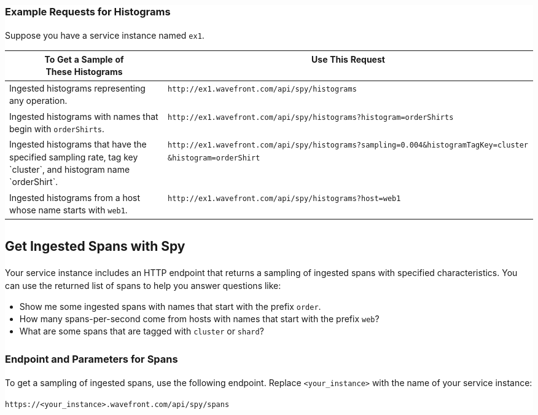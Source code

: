 
### Example Requests for Histograms

Suppose you have a service instance named `ex1`.

<table width="100%">
<tbody>
<thead>
<tr><th width="30%">To Get a Sample of <br>These Histograms</th><th width="70%">Use This Request</th></tr>
</thead>
<tr>
<td>Ingested histograms representing any operation.</td>
<td><code>http://ex1.wavefront.com/api/spy/histograms</code>
</td>
</tr>
<tr>
<td>Ingested histograms with names that begin with <code>orderShirts</code>.</td>
<td><code>http://ex1.wavefront.com/api/spy/histograms?histogram=orderShirts</code>
</td>
</tr>
<tr>
<td>Ingested histograms that have the specified sampling rate, tag key `cluster`, and histogram name `orderShirt`.</td>
<td><code>http://ex1.wavefront.com/api/spy/histograms?sampling=0.004&histogramTagKey=cluster&histogram=orderShirt</code>
</td>
</tr>
<tr>
<td>Ingested histograms from a host whose name starts with <code>web1</code>.</td>
<td><code>http://ex1.wavefront.com/api/spy/histograms?host=web1</code>
</td>
</tr>
</tbody>
</table>


## Get Ingested Spans with Spy

Your service instance includes an HTTP endpoint that returns a sampling of ingested spans with specified characteristics. You can use the returned list of spans to help you answer questions like:

* Show me some ingested spans with names that start with the prefix `order`.
* How many spans-per-second come from hosts with names that start with the prefix `web`?
* What are some spans that are tagged with `cluster` or `shard`?


### Endpoint and Parameters for Spans

To get a sampling of ingested spans, use the following endpoint. Replace `<your_instance>` with the name of your service instance:

  ```
  https://<your_instance>.wavefront.com/api/spy/spans
  ```
